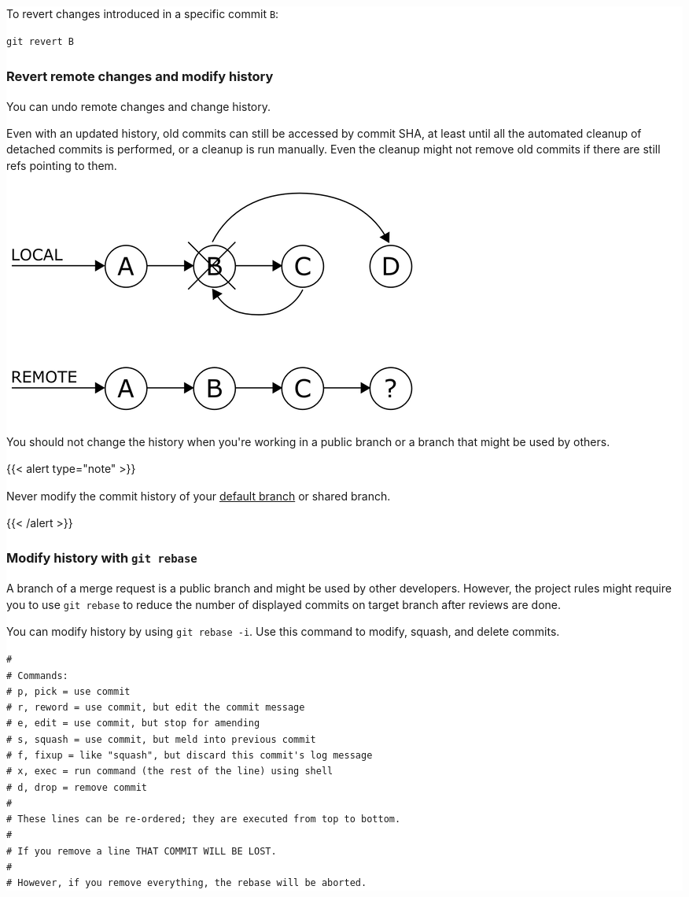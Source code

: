 To revert changes introduced in a specific commit `B`:

```shell
git revert B
```

### Revert remote changes and modify history

You can undo remote changes and change history.

Even with an updated history, old commits can still be
accessed by commit SHA, at least until all the automated cleanup
of detached commits is performed, or a cleanup is run manually. Even the cleanup might not remove old commits if there are still refs pointing to them.

![Modifying history causes problems on remote branch](img/rebase_reset_v10_0.png)

You should not change the history when you're working in a public branch
or a branch that might be used by others.

{{< alert type="note" >}}

Never modify the commit history of your [default branch](../../user/project/repository/branches/default.md) or shared branch.

{{< /alert >}}

### Modify history with `git rebase`

A branch of a merge request is a public branch and might be used by
other developers. However, the project rules might require
you to use `git rebase` to reduce the number of
displayed commits on target branch after reviews are done.

You can modify history by using `git rebase -i`. Use this command to modify, squash,
and delete commits.

```shell
#
# Commands:
# p, pick = use commit
# r, reword = use commit, but edit the commit message
# e, edit = use commit, but stop for amending
# s, squash = use commit, but meld into previous commit
# f, fixup = like "squash", but discard this commit's log message
# x, exec = run command (the rest of the line) using shell
# d, drop = remove commit
#
# These lines can be re-ordered; they are executed from top to bottom.
#
# If you remove a line THAT COMMIT WILL BE LOST.
#
# However, if you remove everything, the rebase will be aborted.
```